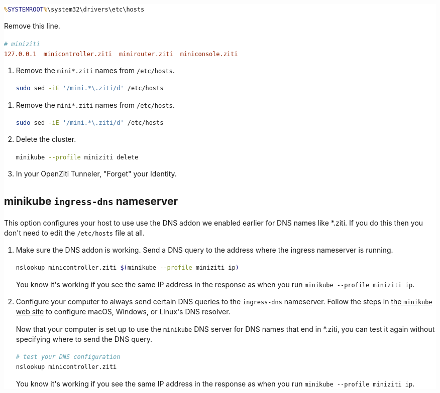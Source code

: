    ```cmd
   %SYSTEMROOT%\system32\drivers\etc\hosts
   ```

   Remove this line.

   ```ini
   # miniziti
   127.0.0.1  minicontroller.ziti  minirouter.ziti  miniconsole.ziti
   ```

</TabItem>
<TabItem value="mac" label="macOS">

1. Remove the `mini*.ziti` names from `/etc/hosts`.

   ```bash
   sudo sed -iE '/mini.*\.ziti/d' /etc/hosts
   ```

</TabItem>
<TabItem value="linux" label="Linux">

1. Remove the `mini*.ziti` names from `/etc/hosts`.

   ```bash
   sudo sed -iE '/mini.*\.ziti/d' /etc/hosts
   ```

</TabItem>
</Tabs>

2. Delete the cluster.

   ```bash
   minikube --profile miniziti delete
   ```

2. In your OpenZiti Tunneler, "Forget" your Identity.

## minikube `ingress-dns` nameserver

This option configures your host to use use the DNS addon we enabled earlier for DNS names like *.ziti. If you do this then you don't need to edit the `/etc/hosts` file at all.

1. Make sure the DNS addon is working. Send a DNS query to the  address where the ingress nameserver is running.

   ```bash
   nslookup minicontroller.ziti $(minikube --profile miniziti ip)
   ```

   You know it's working if you see the same IP address in the response as when you run `minikube --profile miniziti ip`.

1. Configure your computer to always send certain DNS queries to the `ingress-dns` nameserver. Follow the steps in [the `minikube` web site](https://minikube.sigs.k8s.io/docs/handbook/addons/ingress-dns/#installation) to configure macOS, Windows, or Linux's DNS resolver.

   Now that your computer is set up to use the `minikube` DNS server for DNS names that end in *.ziti, you can test it again without specifying where to send the DNS query.

   ```bash
   # test your DNS configuration
   nslookup minicontroller.ziti
   ```

   You know it's working if you see the same IP address in the response as when you run `minikube --profile miniziti ip`.

